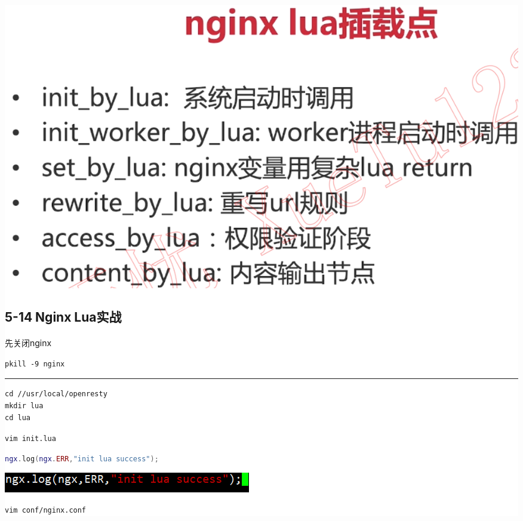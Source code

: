 ![1584259817182](picture/1584259817182.png)

##  5-14 Nginx Lua实战 

先关闭nginx

```
pkill -9 nginx
```

---

```
cd //usr/local/openresty
mkdir lua
cd lua
```

```
vim init.lua
```

```lua
ngx.log(ngx.ERR,"init lua success");
```

![1584261638711](picture/1584261638711.png)

```
vim conf/nginx.conf
```
